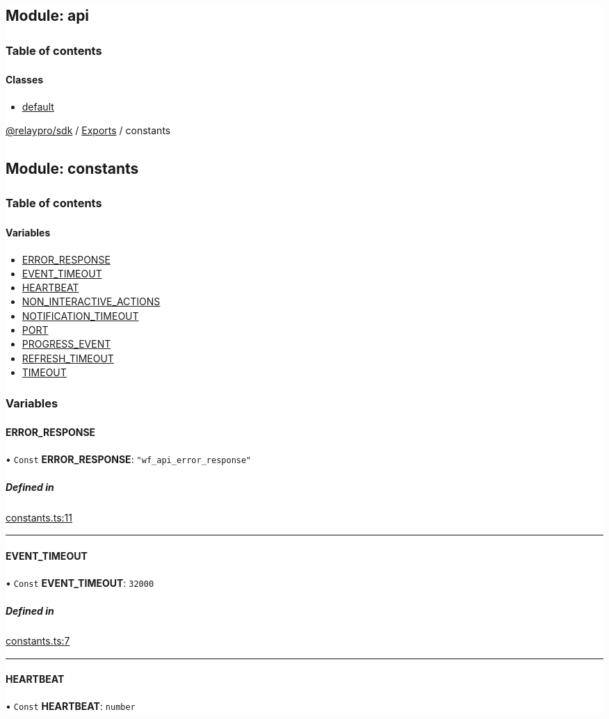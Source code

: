 ## Module: api

### Table of contents

#### Classes

- [default](#classesapidefaultmd)


<a name="modulesconstantsmd"></a>

[@relaypro/sdk](#readmemd) / [Exports](#modulesmd) / constants

## Module: constants

### Table of contents

#### Variables

- [ERROR\_RESPONSE](#error_response)
- [EVENT\_TIMEOUT](#event_timeout)
- [HEARTBEAT](#heartbeat)
- [NON\_INTERACTIVE\_ACTIONS](#non_interactive_actions)
- [NOTIFICATION\_TIMEOUT](#notification_timeout)
- [PORT](#port)
- [PROGRESS\_EVENT](#progress_event)
- [REFRESH\_TIMEOUT](#refresh_timeout)
- [TIMEOUT](#timeout)

### Variables

#### ERROR\_RESPONSE

• `Const` **ERROR\_RESPONSE**: ``"wf_api_error_response"``

##### Defined in

[constants.ts:11](https://github.com/relaypro/relay-js/blob/e376e03/src/constants.ts#L11)

___

#### EVENT\_TIMEOUT

• `Const` **EVENT\_TIMEOUT**: ``32000``

##### Defined in

[constants.ts:7](https://github.com/relaypro/relay-js/blob/e376e03/src/constants.ts#L7)

___

#### HEARTBEAT

• `Const` **HEARTBEAT**: `number`
